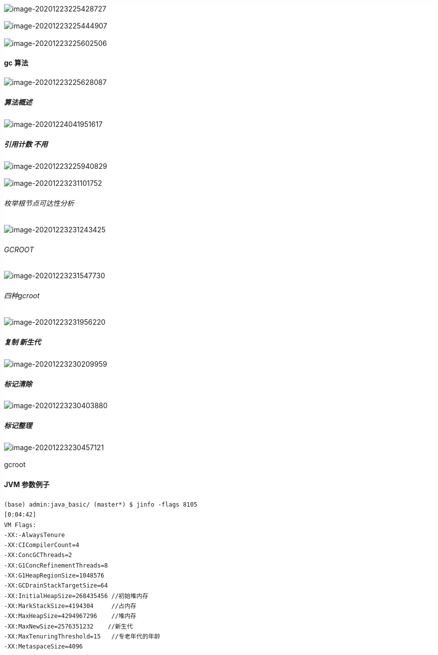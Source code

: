![image-20201223225428727](https://tva1.sinaimg.cn/large/0081Kckwgy1gly6iszucsj30t80fpwhq.jpg)

![image-20201223225444907](https://tva1.sinaimg.cn/large/0081Kckwgy1gly6j3hbuwj30vn0fz46q.jpg)

![image-20201223225602506](https://tva1.sinaimg.cn/large/0081Kckwgy1gly6kff4ysj30iq0c6whm.jpg)

#### gc 算法

![image-20201223225628087](https://tva1.sinaimg.cn/large/0081Kckwgy1gly6kw0siwj309z08hgm9.jpg)

##### 算法概述

![image-20201224041951617](https://tva1.sinaimg.cn/large/0081Kckwgy1glyfxds3x6j314a0koq88.jpg)

##### 引用计数 不用

![image-20201223225940829](https://tva1.sinaimg.cn/large/0081Kckwgy1gly6o89xuej30o70bcn0k.jpg)

![image-20201223231101752](https://tva1.sinaimg.cn/large/0081Kckwgy1gly7016v8dj318a0lbamp.jpg)

###### 枚举根节点可达性分析

![image-20201223231243425](https://tva1.sinaimg.cn/large/0081Kckwgy1gly71tvne8j31bd0lch2l.jpg)

###### GCROOT

![image-20201223231547730](https://tva1.sinaimg.cn/large/0081Kckwgy1gly750e72bj317o0m1qje.jpg)

###### 四种gcroot

![image-20201223231956220](https://tva1.sinaimg.cn/large/0081Kckwgy1gly79av726j30zr09ago2.jpg)

##### 复制 新生代

![image-20201223230209959](https://tva1.sinaimg.cn/large/0081Kckwgy1gly6qubl2wj30u80fkzsi.jpg)

##### 标记清除

![image-20201223230403880](https://tva1.sinaimg.cn/large/0081Kckwgy1gly6ssclrmj30wu0gi42h.jpg)

##### 标记整理

![image-20201223230457121](https://tva1.sinaimg.cn/large/0081Kckwgy1gly6tpir1dj30zc0fjn14.jpg)

gcroot

#### JVM 参数例子

```shell
(base) admin:java_basic/ (master*) $ jinfo -flags 8105                                                                          [0:04:42]
VM Flags:
-XX:-AlwaysTenure 
-XX:CICompilerCount=4 
-XX:ConcGCThreads=2 
-XX:G1ConcRefinementThreads=8  
-XX:G1HeapRegionSize=1048576 
-XX:GCDrainStackTargetSize=64 
-XX:InitialHeapSize=268435456 //初始堆内存
-XX:MarkStackSize=4194304     //占内存
-XX:MaxHeapSize=4294967296    //堆内存
-XX:MaxNewSize=2576351232    //新生代
-XX:MaxTenuringThreshold=15   //专老年代的年龄
-XX:MetaspaceSize=4096 
```